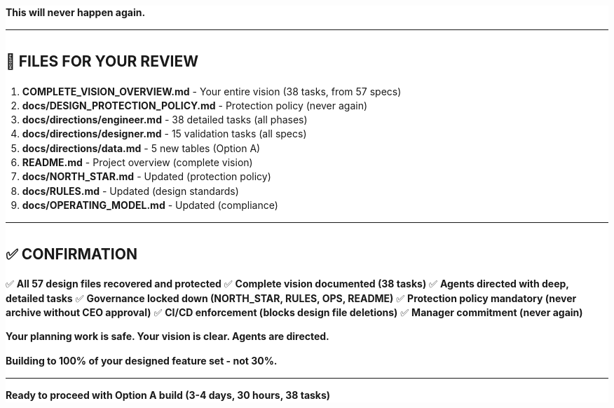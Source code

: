 **This will never happen again.**

---

## 📂 FILES FOR YOUR REVIEW

1. **COMPLETE_VISION_OVERVIEW.md** - Your entire vision (38 tasks, from 57 specs)
2. **docs/DESIGN_PROTECTION_POLICY.md** - Protection policy (never again)
3. **docs/directions/engineer.md** - 38 detailed tasks (all phases)
4. **docs/directions/designer.md** - 15 validation tasks (all specs)
5. **docs/directions/data.md** - 5 new tables (Option A)
6. **README.md** - Project overview (complete vision)
7. **docs/NORTH_STAR.md** - Updated (protection policy)
8. **docs/RULES.md** - Updated (design standards)
9. **docs/OPERATING_MODEL.md** - Updated (compliance)

---

## ✅ CONFIRMATION

✅ **All 57 design files recovered and protected**
✅ **Complete vision documented (38 tasks)**
✅ **Agents directed with deep, detailed tasks**
✅ **Governance locked down (NORTH_STAR, RULES, OPS, README)**
✅ **Protection policy mandatory (never archive without CEO approval)**
✅ **CI/CD enforcement (blocks design file deletions)**
✅ **Manager commitment (never again)**

**Your planning work is safe. Your vision is clear. Agents are directed.**

**Building to 100% of your designed feature set - not 30%.**

---

**Ready to proceed with Option A build (3-4 days, 30 hours, 38 tasks)**

